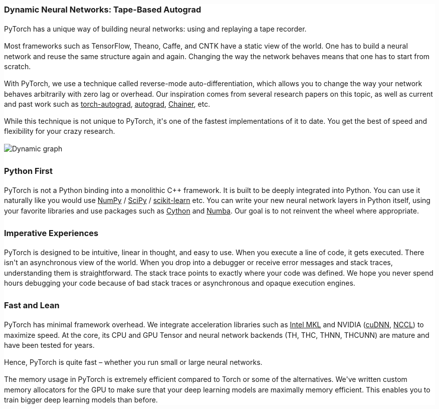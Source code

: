 ### Dynamic Neural Networks: Tape-Based Autograd

PyTorch has a unique way of building neural networks: using and replaying a tape recorder.

Most frameworks such as TensorFlow, Theano, Caffe, and CNTK have a static view of the world.
One has to build a neural network and reuse the same structure again and again.
Changing the way the network behaves means that one has to start from scratch.

With PyTorch, we use a technique called reverse-mode auto-differentiation, which allows you to
change the way your network behaves arbitrarily with zero lag or overhead. Our inspiration comes
from several research papers on this topic, as well as current and past work such as
[torch-autograd](https://github.com/twitter/torch-autograd),
[autograd](https://github.com/HIPS/autograd),
[Chainer](https://chainer.org), etc.

While this technique is not unique to PyTorch, it's one of the fastest implementations of it to date.
You get the best of speed and flexibility for your crazy research.

![Dynamic graph](https://github.com/pytorch/pytorch/blob/master/docs/source/_static/img/dynamic_graph.gif)

### Python First

PyTorch is not a Python binding into a monolithic C++ framework.
It is built to be deeply integrated into Python.
You can use it naturally like you would use [NumPy](https://www.numpy.org/) / [SciPy](https://www.scipy.org/) / [scikit-learn](https://scikit-learn.org) etc.
You can write your new neural network layers in Python itself, using your favorite libraries
and use packages such as [Cython](https://cython.org/) and [Numba](http://numba.pydata.org/).
Our goal is to not reinvent the wheel where appropriate.

### Imperative Experiences

PyTorch is designed to be intuitive, linear in thought, and easy to use.
When you execute a line of code, it gets executed. There isn't an asynchronous view of the world.
When you drop into a debugger or receive error messages and stack traces, understanding them is straightforward.
The stack trace points to exactly where your code was defined.
We hope you never spend hours debugging your code because of bad stack traces or asynchronous and opaque execution engines.

### Fast and Lean

PyTorch has minimal framework overhead. We integrate acceleration libraries
such as [Intel MKL](https://software.intel.com/mkl) and NVIDIA ([cuDNN](https://developer.nvidia.com/cudnn), [NCCL](https://developer.nvidia.com/nccl)) to maximize speed.
At the core, its CPU and GPU Tensor and neural network backends
(TH, THC, THNN, THCUNN) are mature and have been tested for years.

Hence, PyTorch is quite fast – whether you run small or large neural networks.

The memory usage in PyTorch is extremely efficient compared to Torch or some of the alternatives.
We've written custom memory allocators for the GPU to make sure that
your deep learning models are maximally memory efficient.
This enables you to train bigger deep learning models than before.
